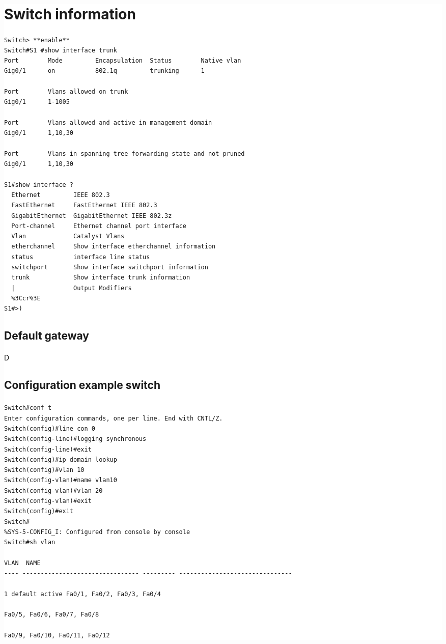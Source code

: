# Switch information

``` shell
Switch> **enable**
Switch#S1 #show interface trunk 
Port        Mode         Encapsulation  Status        Native vlan
Gig0/1      on           802.1q         trunking      1

Port        Vlans allowed on trunk
Gig0/1      1-1005

Port        Vlans allowed and active in management domain
Gig0/1      1,10,30

Port        Vlans in spanning tree forwarding state and not pruned
Gig0/1      1,10,30

S1#show interface ?
  Ethernet         IEEE 802.3
  FastEthernet     FastEthernet IEEE 802.3
  GigabitEthernet  GigabitEthernet IEEE 802.3z
  Port-channel     Ethernet channel port interface
  Vlan             Catalyst Vlans
  etherchannel     Show interface etherchannel information
  status           interface line status
  switchport       Show interface switchport information
  trunk            Show interface trunk information
  |                Output Modifiers
  %3Ccr%3E
S1#>)

```

## Default gateway 
D


## Configuration example switch

``` shell
Switch#conf t
Enter configuration commands, one per line. End with CNTL/Z.
Switch(config)#line con 0
Switch(config-line)#logging synchronous
Switch(config-line)#exit
Switch(config)#ip domain lookup
Switch(config)#vlan 10
Switch(config-vlan)#name vlan10
Switch(config-vlan)#vlan 20
Switch(config-vlan)#exit
Switch(config)#exit
Switch#
%SYS-5-CONFIG_I: Configured from console by console
Switch#sh vlan

VLAN  NAME
---- -------------------------------- --------- -------------------------------

1 default active Fa0/1, Fa0/2, Fa0/3, Fa0/4

Fa0/5, Fa0/6, Fa0/7, Fa0/8

Fa0/9, Fa0/10, Fa0/11, Fa0/12
```